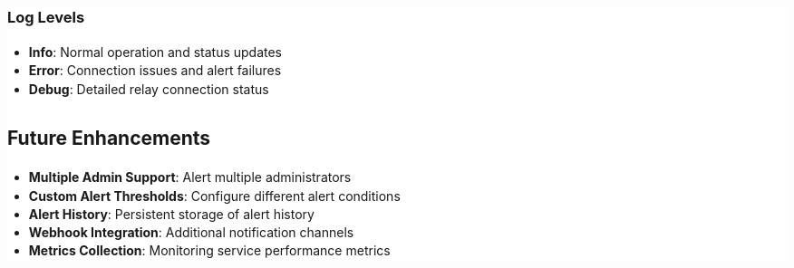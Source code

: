 ### Log Levels
- **Info**: Normal operation and status updates
- **Error**: Connection issues and alert failures
- **Debug**: Detailed relay connection status

## Future Enhancements

- **Multiple Admin Support**: Alert multiple administrators
- **Custom Alert Thresholds**: Configure different alert conditions
- **Alert History**: Persistent storage of alert history
- **Webhook Integration**: Additional notification channels
- **Metrics Collection**: Monitoring service performance metrics 